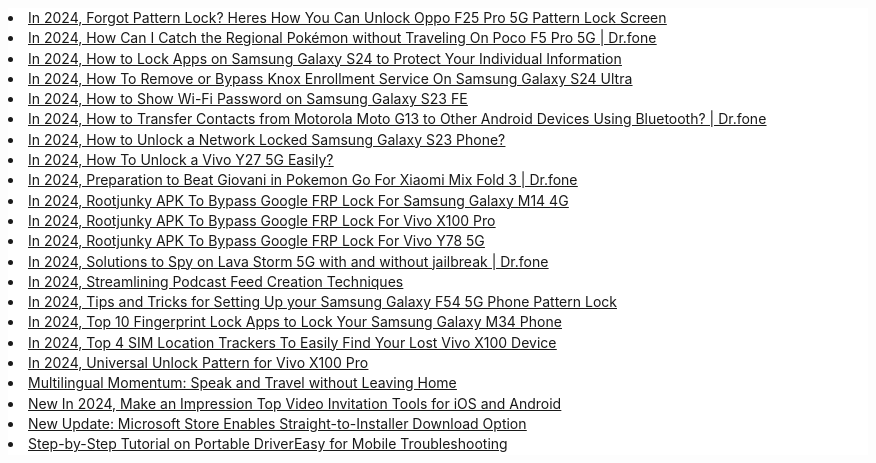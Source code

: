 <li><a href="https://android-unlock.techidaily.com/in-2024-forgot-pattern-lock-heres-how-you-can-unlock-oppo-f25-pro-5g-pattern-lock-screen-by-drfone-android/"><u>In 2024, Forgot Pattern Lock? Heres How You Can Unlock Oppo F25 Pro 5G Pattern Lock Screen</u></a></li>
<li><a href="https://pokemon-go-android.techidaily.com/in-2024-how-can-i-catch-the-regional-pokemon-without-traveling-on-poco-f5-pro-5g-drfone-by-drfone-virtual-android/"><u>In 2024, How Can I Catch the Regional Pokémon without Traveling On Poco F5 Pro 5G | Dr.fone</u></a></li>
<li><a href="https://android-unlock.techidaily.com/in-2024-how-to-lock-apps-on-samsung-galaxy-s24-to-protect-your-individual-information-by-drfone-android/"><u>In 2024, How to Lock Apps on Samsung Galaxy S24 to Protect Your Individual Information</u></a></li>
<li><a href="https://android-unlock.techidaily.com/in-2024-how-to-remove-or-bypass-knox-enrollment-service-on-samsung-galaxy-s24-ultra-by-drfone-android/"><u>In 2024, How To Remove or Bypass Knox Enrollment Service On Samsung Galaxy S24 Ultra</u></a></li>
<li><a href="https://android-unlock.techidaily.com/in-2024-how-to-show-wi-fi-password-on-samsung-galaxy-s23-fe-by-drfone-android/"><u>In 2024, How to Show Wi-Fi Password on Samsung Galaxy S23 FE</u></a></li>
<li><a href="https://android-transfer.techidaily.com/in-2024-how-to-transfer-contacts-from-motorola-moto-g13-to-other-android-devices-using-bluetooth-drfone-by-drfone-transfer-from-android-transfer-from-android/"><u>In 2024, How to Transfer Contacts from Motorola Moto G13 to Other Android Devices Using Bluetooth? | Dr.fone</u></a></li>
<li><a href="https://android-unlock.techidaily.com/in-2024-how-to-unlock-a-network-locked-samsung-galaxy-s23-phone-by-drfone-android/"><u>In 2024, How to Unlock a Network Locked Samsung Galaxy S23 Phone?</u></a></li>
<li><a href="https://android-unlock.techidaily.com/in-2024-how-to-unlock-a-vivo-y27-5g-easily-by-drfone-android/"><u>In 2024, How To Unlock a Vivo Y27 5G Easily?</u></a></li>
<li><a href="https://android-pokemon-go.techidaily.com/in-2024-preparation-to-beat-giovani-in-pokemon-go-for-xiaomi-mix-fold-3-drfone-by-drfone-virtual-android/"><u>In 2024, Preparation to Beat Giovani in Pokemon Go For Xiaomi Mix Fold 3 | Dr.fone</u></a></li>
<li><a href="https://android-unlock.techidaily.com/in-2024-rootjunky-apk-to-bypass-google-frp-lock-for-samsung-galaxy-m14-4g-by-drfone-android/"><u>In 2024, Rootjunky APK To Bypass Google FRP Lock For Samsung Galaxy M14 4G</u></a></li>
<li><a href="https://android-unlock.techidaily.com/in-2024-rootjunky-apk-to-bypass-google-frp-lock-for-vivo-x100-pro-by-drfone-android/"><u>In 2024, Rootjunky APK To Bypass Google FRP Lock For Vivo X100 Pro</u></a></li>
<li><a href="https://android-unlock.techidaily.com/in-2024-rootjunky-apk-to-bypass-google-frp-lock-for-vivo-y78-5g-by-drfone-android/"><u>In 2024, Rootjunky APK To Bypass Google FRP Lock For Vivo Y78 5G</u></a></li>
<li><a href="https://android-location-track.techidaily.com/in-2024-solutions-to-spy-on-lava-storm-5g-with-and-without-jailbreak-drfone-by-drfone-virtual-android/"><u>In 2024, Solutions to Spy on Lava Storm 5G with and without jailbreak | Dr.fone</u></a></li>
<li><a href="https://vp-tips.techidaily.com/in-2024-streamlining-podcast-feed-creation-techniques/"><u>In 2024, Streamlining Podcast Feed Creation Techniques</u></a></li>
<li><a href="https://android-unlock.techidaily.com/in-2024-tips-and-tricks-for-setting-up-your-samsung-galaxy-f54-5g-phone-pattern-lock-by-drfone-android/"><u>In 2024, Tips and Tricks for Setting Up your Samsung Galaxy F54 5G Phone Pattern Lock</u></a></li>
<li><a href="https://android-unlock.techidaily.com/in-2024-top-10-fingerprint-lock-apps-to-lock-your-samsung-galaxy-m34-phone-by-drfone-android/"><u>In 2024, Top 10 Fingerprint Lock Apps to Lock Your Samsung Galaxy M34 Phone</u></a></li>
<li><a href="https://android-unlock.techidaily.com/in-2024-top-4-sim-location-trackers-to-easily-find-your-lost-vivo-x100-device-by-drfone-android/"><u>In 2024, Top 4 SIM Location Trackers To Easily Find Your Lost Vivo X100 Device</u></a></li>
<li><a href="https://android-unlock.techidaily.com/in-2024-universal-unlock-pattern-for-vivo-x100-pro-by-drfone-android/"><u>In 2024, Universal Unlock Pattern for Vivo X100 Pro</u></a></li>
<li><a href="https://mondly-stories.techidaily.com/multilingual-momentum-speak-and-travel-without-leaving-home/"><u>Multilingual Momentum: Speak and Travel without Leaving Home</u></a></li>
<li><a href="https://ai-video-apps.techidaily.com/new-in-2024-make-an-impression-top-video-invitation-tools-for-ios-and-android/"><u>New In 2024, Make an Impression Top Video Invitation Tools for iOS and Android</u></a></li>
<li><a href="https://some-skills.techidaily.com/new-update-microsoft-store-enables-straight-to-installer-download-option/"><u>New Update: Microsoft Store Enables Straight-to-Installer Download Option</u></a></li>
<li><a href="https://win-solutions.techidaily.com/step-by-step-tutorial-on-portable-drivereasy-for-mobile-troubleshooting/"><u>Step-by-Step Tutorial on Portable DriverEasy for Mobile Troubleshooting</u></a></li>